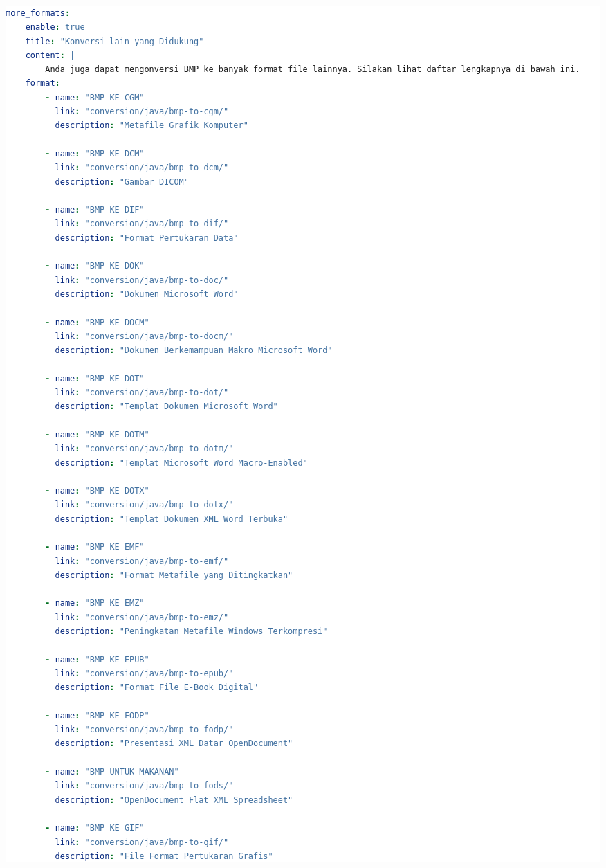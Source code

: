 ```yaml
more_formats:
    enable: true
    title: "Konversi lain yang Didukung"
    content: |
        Anda juga dapat mengonversi BMP ke banyak format file lainnya. Silakan lihat daftar lengkapnya di bawah ini.
    format: 
        - name: "BMP KE CGM"
          link: "conversion/java/bmp-to-cgm/"
          description: "Metafile Grafik Komputer"

        - name: "BMP KE DCM"
          link: "conversion/java/bmp-to-dcm/"
          description: "Gambar DICOM"

        - name: "BMP KE DIF"
          link: "conversion/java/bmp-to-dif/"
          description: "Format Pertukaran Data"

        - name: "BMP KE DOK"
          link: "conversion/java/bmp-to-doc/"
          description: "Dokumen Microsoft Word"

        - name: "BMP KE DOCM"
          link: "conversion/java/bmp-to-docm/"
          description: "Dokumen Berkemampuan Makro Microsoft Word"

        - name: "BMP KE DOT"
          link: "conversion/java/bmp-to-dot/"
          description: "Templat Dokumen Microsoft Word"

        - name: "BMP KE DOTM"
          link: "conversion/java/bmp-to-dotm/"
          description: "Templat Microsoft Word Macro-Enabled"

        - name: "BMP KE DOTX"
          link: "conversion/java/bmp-to-dotx/"
          description: "Templat Dokumen XML Word Terbuka"

        - name: "BMP KE EMF"
          link: "conversion/java/bmp-to-emf/"
          description: "Format Metafile yang Ditingkatkan"

        - name: "BMP KE EMZ"
          link: "conversion/java/bmp-to-emz/"
          description: "Peningkatan Metafile Windows Terkompresi"

        - name: "BMP KE EPUB"
          link: "conversion/java/bmp-to-epub/"
          description: "Format File E-Book Digital"

        - name: "BMP KE FODP"
          link: "conversion/java/bmp-to-fodp/"
          description: "Presentasi XML Datar OpenDocument"

        - name: "BMP UNTUK MAKANAN"
          link: "conversion/java/bmp-to-fods/"
          description: "OpenDocument Flat XML Spreadsheet"

        - name: "BMP KE GIF"
          link: "conversion/java/bmp-to-gif/"
          description: "File Format Pertukaran Grafis"

```